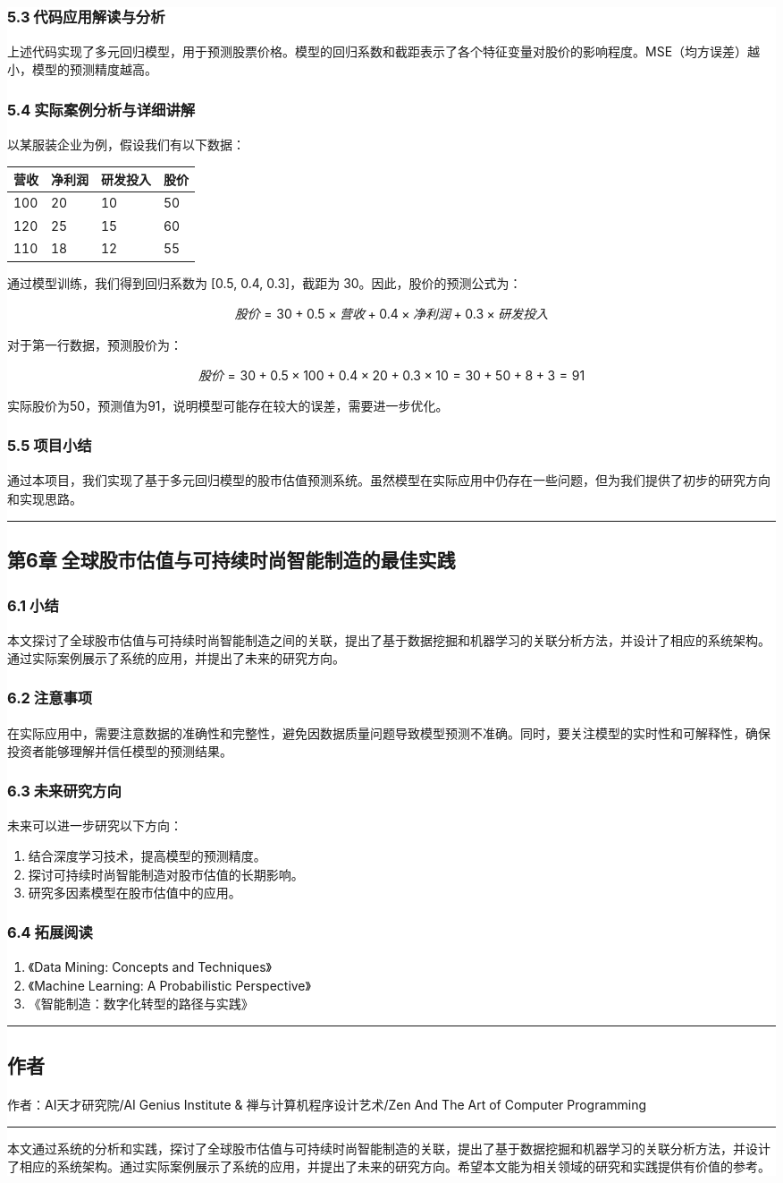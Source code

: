 ### 5.3 代码应用解读与分析

上述代码实现了多元回归模型，用于预测股票价格。模型的回归系数和截距表示了各个特征变量对股价的影响程度。MSE（均方误差）越小，模型的预测精度越高。

### 5.4 实际案例分析与详细讲解

以某服装企业为例，假设我们有以下数据：

| 营收 | 净利润 | 研发投入 | 股价 |
|------|--------|----------|------|
| 100  | 20     | 10       | 50   |
| 120  | 25     | 15       | 60   |
| 110  | 18     | 12       | 55   |

通过模型训练，我们得到回归系数为 [0.5, 0.4, 0.3]，截距为 30。因此，股价的预测公式为：

$$ 股价 = 30 + 0.5 \times 营收 + 0.4 \times 净利润 + 0.3 \times 研发投入 $$

对于第一行数据，预测股价为：

$$ 股价 = 30 + 0.5 \times 100 + 0.4 \times 20 + 0.3 \times 10 = 30 + 50 + 8 + 3 = 91 $$

实际股价为50，预测值为91，说明模型可能存在较大的误差，需要进一步优化。

### 5.5 项目小结

通过本项目，我们实现了基于多元回归模型的股市估值预测系统。虽然模型在实际应用中仍存在一些问题，但为我们提供了初步的研究方向和实现思路。

---

## 第6章 全球股市估值与可持续时尚智能制造的最佳实践

### 6.1 小结

本文探讨了全球股市估值与可持续时尚智能制造之间的关联，提出了基于数据挖掘和机器学习的关联分析方法，并设计了相应的系统架构。通过实际案例展示了系统的应用，并提出了未来的研究方向。

### 6.2 注意事项

在实际应用中，需要注意数据的准确性和完整性，避免因数据质量问题导致模型预测不准确。同时，要关注模型的实时性和可解释性，确保投资者能够理解并信任模型的预测结果。

### 6.3 未来研究方向

未来可以进一步研究以下方向：

1. 结合深度学习技术，提高模型的预测精度。
2. 探讨可持续时尚智能制造对股市估值的长期影响。
3. 研究多因素模型在股市估值中的应用。

### 6.4 拓展阅读

1. 《Data Mining: Concepts and Techniques》
2. 《Machine Learning: A Probabilistic Perspective》
3. 《智能制造：数字化转型的路径与实践》

---

## 作者

作者：AI天才研究院/AI Genius Institute & 禅与计算机程序设计艺术/Zen And The Art of Computer Programming

---

本文通过系统的分析和实践，探讨了全球股市估值与可持续时尚智能制造的关联，提出了基于数据挖掘和机器学习的关联分析方法，并设计了相应的系统架构。通过实际案例展示了系统的应用，并提出了未来的研究方向。希望本文能为相关领域的研究和实践提供有价值的参考。

